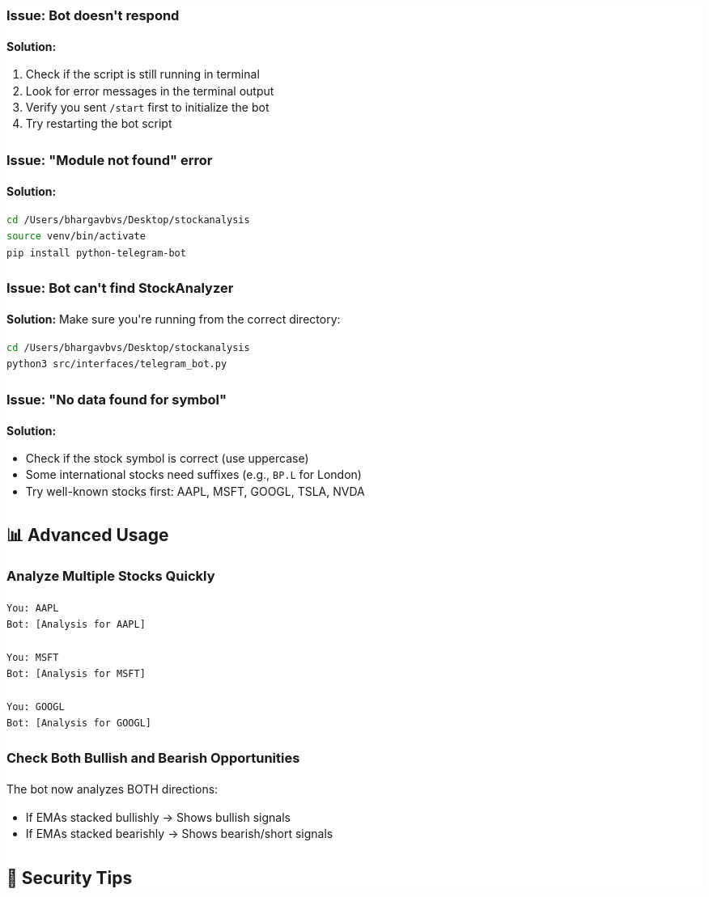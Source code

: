 ### Issue: Bot doesn't respond
**Solution:**
1. Check if the script is still running in terminal
2. Look for error messages in the terminal output
3. Verify you sent `/start` first to initialize the bot
4. Try restarting the bot script

### Issue: "Module not found" error
**Solution:**
```bash
cd /Users/bhargavbvs/Desktop/stockanalysis
source venv/bin/activate
pip install python-telegram-bot
```

### Issue: Bot can't find StockAnalyzer
**Solution:** Make sure you're running from the correct directory:
```bash
cd /Users/bhargavbvs/Desktop/stockanalysis
python3 src/interfaces/telegram_bot.py
```

### Issue: "No data found for symbol"
**Solution:**
- Check if the stock symbol is correct (use uppercase)
- Some international stocks need suffixes (e.g., `BP.L` for London)
- Try well-known stocks first: AAPL, MSFT, GOOGL, TSLA, NVDA

## 📊 Advanced Usage

### Analyze Multiple Stocks Quickly
```
You: AAPL
Bot: [Analysis for AAPL]

You: MSFT
Bot: [Analysis for MSFT]

You: GOOGL
Bot: [Analysis for GOOGL]
```

### Check Both Bullish and Bearish Opportunities
The bot now analyzes BOTH directions:
- If EMAs stacked bullishly → Shows bullish signals
- If EMAs stacked bearishly → Shows bearish/short signals

## 🔐 Security Tips
